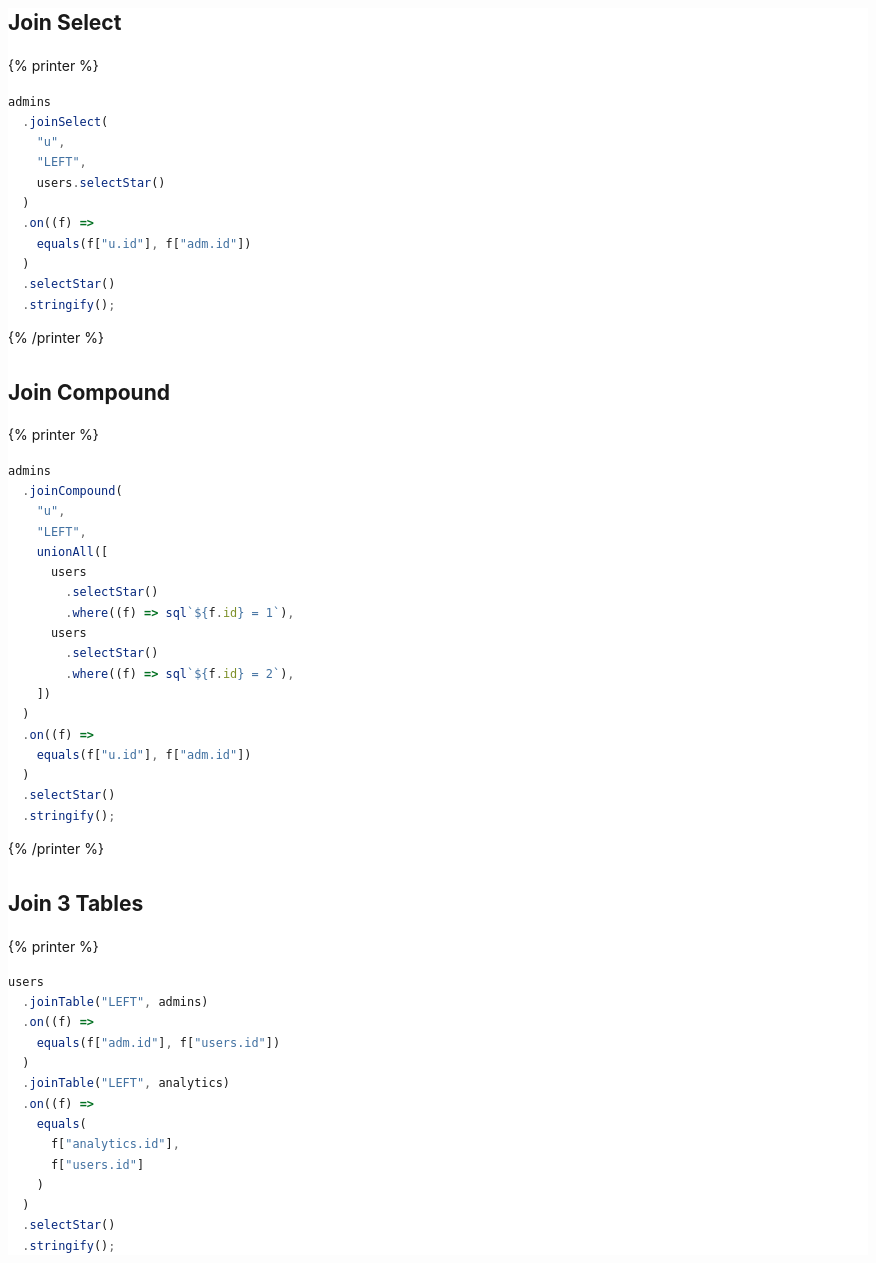 ## Join Select

{% printer %}

```ts
admins
  .joinSelect(
    "u",
    "LEFT",
    users.selectStar()
  )
  .on((f) =>
    equals(f["u.id"], f["adm.id"])
  )
  .selectStar()
  .stringify();
```

{% /printer %}

## Join Compound

{% printer %}

```ts
admins
  .joinCompound(
    "u",
    "LEFT",
    unionAll([
      users
        .selectStar()
        .where((f) => sql`${f.id} = 1`),
      users
        .selectStar()
        .where((f) => sql`${f.id} = 2`),
    ])
  )
  .on((f) =>
    equals(f["u.id"], f["adm.id"])
  )
  .selectStar()
  .stringify();
```

{% /printer %}

## Join 3 Tables

{% printer %}

```ts
users
  .joinTable("LEFT", admins)
  .on((f) =>
    equals(f["adm.id"], f["users.id"])
  )
  .joinTable("LEFT", analytics)
  .on((f) =>
    equals(
      f["analytics.id"],
      f["users.id"]
    )
  )
  .selectStar()
  .stringify();
```